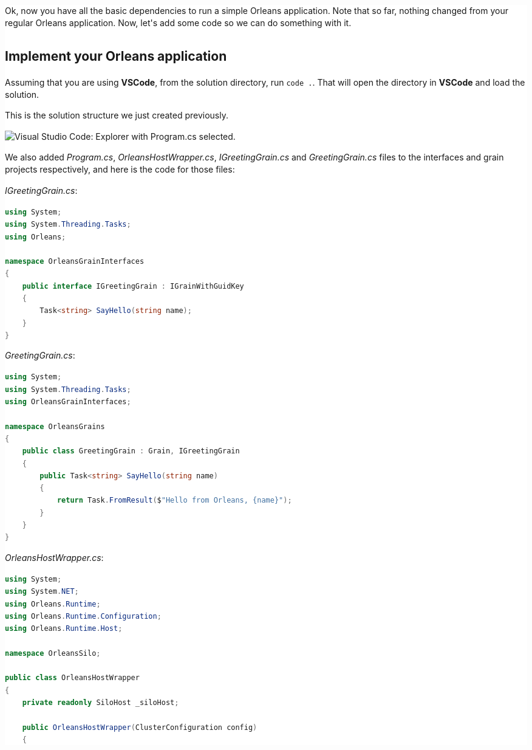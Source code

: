 Ok, now you have all the basic dependencies to run a simple Orleans application. Note that so far, nothing changed from your regular Orleans application. Now, let's add some code so we can do something with it.

## Implement your Orleans application

Assuming that you are using **VSCode**, from the solution directory, run `code .`. That will open the directory in **VSCode** and load the solution.

This is the solution structure we just created previously.

![Visual Studio Code: Explorer with Program.cs selected.](docker-orleans-solution.png)

We also added _Program.cs_, _OrleansHostWrapper.cs_, _IGreetingGrain.cs_ and _GreetingGrain.cs_ files to the interfaces and grain projects respectively, and here is the code for those files:

_IGreetingGrain.cs_:

```csharp
using System;
using System.Threading.Tasks;
using Orleans;

namespace OrleansGrainInterfaces
{
    public interface IGreetingGrain : IGrainWithGuidKey
    {
        Task<string> SayHello(string name);
    }
}
```

_GreetingGrain.cs_:

```csharp
using System;
using System.Threading.Tasks;
using OrleansGrainInterfaces;

namespace OrleansGrains
{
    public class GreetingGrain : Grain, IGreetingGrain
    {
        public Task<string> SayHello(string name)
        {
            return Task.FromResult($"Hello from Orleans, {name}");
        }
    }
}
```

_OrleansHostWrapper.cs_:

```csharp
using System;
using System.NET;
using Orleans.Runtime;
using Orleans.Runtime.Configuration;
using Orleans.Runtime.Host;

namespace OrleansSilo;

public class OrleansHostWrapper
{
    private readonly SiloHost _siloHost;

    public OrleansHostWrapper(ClusterConfiguration config)
    {
```